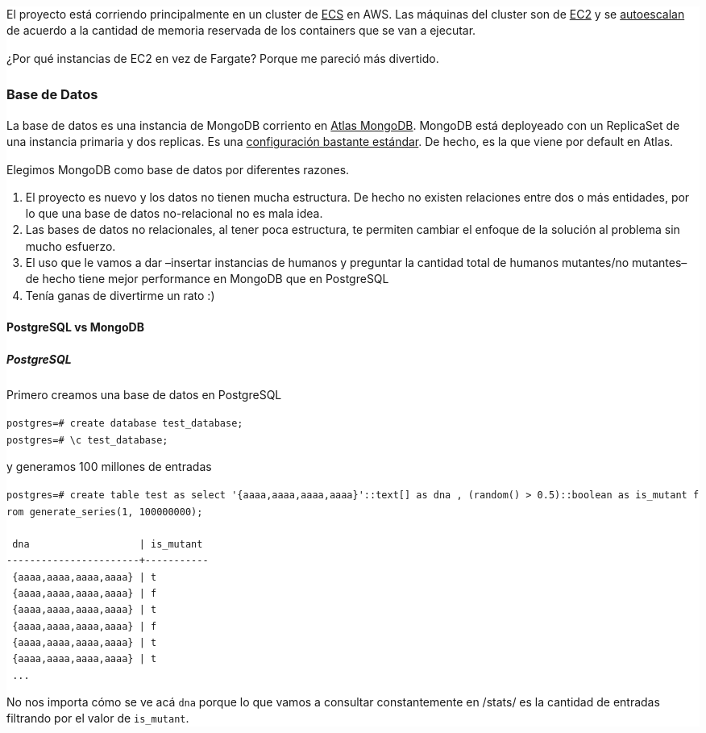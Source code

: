 El proyecto está corriendo principalmente en un cluster de [ECS](https://aws.amazon.com/ecs/) en AWS. Las máquinas del cluster son de [EC2](https://aws.amazon.com/ec2/) y se [autoescalan](https://aws.amazon.com/ec2/autoscaling/#:~:text=Amazon%20EC2%20Auto%20Scaling%20helps,according%20to%20conditions%20you%20define.&text=Dynamic%20scaling%20responds%20to%20changing,instances%20based%20on%20predicted%20demand.) de acuerdo a la cantidad de memoria reservada de los containers que se van a ejecutar.

¿Por qué instancias de EC2 en vez de Fargate? Porque me pareció más divertido.


### Base de Datos
La base de datos es una instancia de MongoDB corriento en [Atlas MongoDB](https://cloud.mongodb.com/). MongoDB está deployeado con un ReplicaSet de una instancia primaria y dos replicas. Es una [configuración bastante estándar](https://docs.mongodb.com/manual/replication/#replication-in-mongodb). De hecho, es la que viene por default en Atlas.

Elegimos MongoDB como base de datos por diferentes razones.

 1. El proyecto es nuevo y los datos no tienen mucha estructura. De hecho no existen relaciones entre dos o más entidades, por lo que una base de datos no-relacional no es mala idea.
 2. Las bases de datos no relacionales, al tener poca estructura, te permiten cambiar el enfoque de la solución al problema sin mucho esfuerzo.
 3. El uso que le vamos a dar –insertar instancias de humanos y preguntar la cantidad total de humanos mutantes/no mutantes– de hecho tiene mejor performance en MongoDB que en PostgreSQL
 4. Tenía ganas de divertirme un rato :)

#### PostgreSQL vs MongoDB

##### PostgreSQL

Primero creamos una base de datos en PostgreSQL

```
postgres=# create database test_database;
postgres=# \c test_database;
```

y generamos 100 millones de entradas

```
postgres=# create table test as select '{aaaa,aaaa,aaaa,aaaa}'::text[] as dna , (random() > 0.5)::boolean as is_mutant from generate_series(1, 100000000);

 dna                   | is_mutant
-----------------------+-----------
 {aaaa,aaaa,aaaa,aaaa} | t
 {aaaa,aaaa,aaaa,aaaa} | f
 {aaaa,aaaa,aaaa,aaaa} | t
 {aaaa,aaaa,aaaa,aaaa} | f
 {aaaa,aaaa,aaaa,aaaa} | t
 {aaaa,aaaa,aaaa,aaaa} | t
 ...

```

No nos importa cómo se ve acá `dna` porque lo que vamos a consultar constantemente en /stats/ es la cantidad de entradas filtrando por el valor de `is_mutant`.

